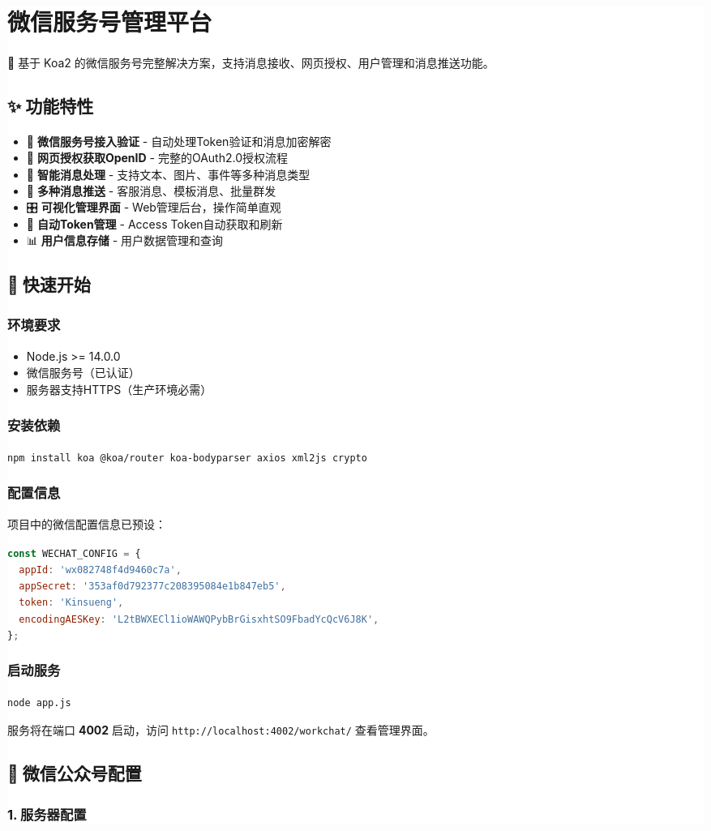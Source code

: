 # 微信服务号管理平台

🤖 基于 Koa2 的微信服务号完整解决方案，支持消息接收、网页授权、用户管理和消息推送功能。

## ✨ 功能特性

- 🔐 **微信服务号接入验证** - 自动处理Token验证和消息加密解密
- 👤 **网页授权获取OpenID** - 完整的OAuth2.0授权流程
- 💬 **智能消息处理** - 支持文本、图片、事件等多种消息类型
- 📧 **多种消息推送** - 客服消息、模板消息、批量群发
- 🎛️ **可视化管理界面** - Web管理后台，操作简单直观
- 🔄 **自动Token管理** - Access Token自动获取和刷新
- 📊 **用户信息存储** - 用户数据管理和查询

## 🚀 快速开始

### 环境要求

- Node.js >= 14.0.0
- 微信服务号（已认证）
- 服务器支持HTTPS（生产环境必需）

### 安装依赖

```bash
npm install koa @koa/router koa-bodyparser axios xml2js crypto
```

### 配置信息

项目中的微信配置信息已预设：

```javascript
const WECHAT_CONFIG = {
  appId: 'wx082748f4d9460c7a',
  appSecret: '353af0d792377c208395084e1b847eb5',
  token: 'Kinsueng',
  encodingAESKey: 'L2tBWXECl1ioWAWQPybBrGisxhtSO9FbadYcQcV6J8K',
};
```

### 启动服务

```bash
node app.js
```

服务将在端口 **4002** 启动，访问 `http://localhost:4002/workchat/` 查看管理界面。

## 🔧 微信公众号配置

### 1. 服务器配置
